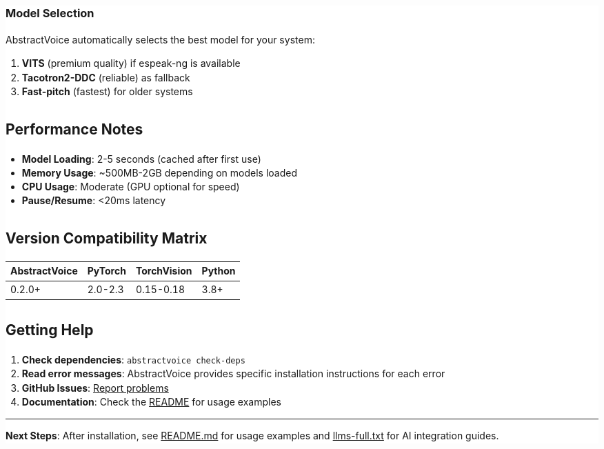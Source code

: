 ### Model Selection
AbstractVoice automatically selects the best model for your system:
1. **VITS** (premium quality) if espeak-ng is available
2. **Tacotron2-DDC** (reliable) as fallback
3. **Fast-pitch** (fastest) for older systems

## Performance Notes

- **Model Loading**: 2-5 seconds (cached after first use)
- **Memory Usage**: ~500MB-2GB depending on models loaded
- **CPU Usage**: Moderate (GPU optional for speed)
- **Pause/Resume**: <20ms latency

## Version Compatibility Matrix

| AbstractVoice | PyTorch | TorchVision | Python |
|---------------|---------|-------------|--------|
| 0.2.0+        | 2.0-2.3 | 0.15-0.18   | 3.8+   |

## Getting Help

1. **Check dependencies**: `abstractvoice check-deps`
2. **Read error messages**: AbstractVoice provides specific installation instructions for each error
3. **GitHub Issues**: [Report problems](https://github.com/lpalbou/abstractvoice/issues)
4. **Documentation**: Check the [README](README.md) for usage examples

---

**Next Steps**: After installation, see [README.md](README.md) for usage examples and [llms-full.txt](llms-full.txt) for AI integration guides.